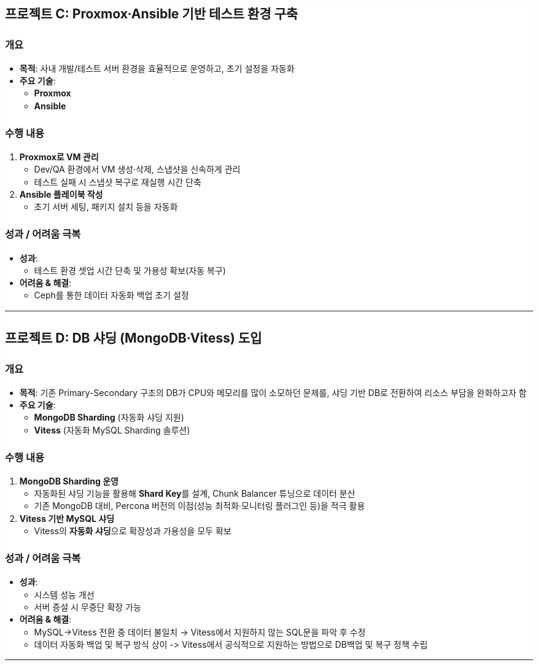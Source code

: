 
## 프로젝트 C: Proxmox·Ansible 기반 테스트 환경 구축

### 개요
- **목적**: 사내 개발/테스트 서버 환경을 효율적으로 운영하고, 초기 설정을 자동화  
- **주요 기술**: 
  - **Proxmox** 
  - **Ansible** 

### 수행 내용
1. **Proxmox로 VM 관리**  
   - Dev/QA 환경에서 VM 생성·삭제, 스냅샷을 신속하게 관리  
   - 테스트 실패 시 스냅샷 복구로 재실행 시간 단축
2. **Ansible 플레이북 작성**  
   - 초기 서버 세팅, 패키지 설치 등을 자동화  

### 성과 / 어려움 극복
- **성과**:  
  - 테스트 환경 셋업 시간 단축 및 가용성 확보(자동 복구)
- **어려움 & 해결**:  
  - Ceph를 통한 데이터 자동화 백업 초기 설정

---

## 프로젝트 D: DB 샤딩 (MongoDB·Vitess) 도입

### 개요
- **목적**: 기존 Primary-Secondary 구조의 DB가 CPU와 메모리를 많이 소모하던 문제를, 샤딩 기반 DB로 전환하여 리소스 부담을 완화하고자 함
- **주요 기술**: 
  - **MongoDB Sharding** (자동화 샤딩 지원) 
  - **Vitess** (자동화 MySQL Sharding 솔루션)

### 수행 내용
1. **MongoDB Sharding 운영**  
   - 자동화된 샤딩 기능을 활용해 **Shard Key**를 설계, Chunk Balancer 튜닝으로 데이터 분산  
   - 기존 MongoDB 대비, Percona 버전의 이점(성능 최적화·모니터링 플러그인 등)을 적극 활용
2. **Vitess 기반 MySQL 샤딩**  
   - Vitess의 **자동화 샤딩**으로 확장성과 가용성을 모두 확보  

### 성과 / 어려움 극복
- **성과**:  
  - 시스템 성능 개선
  - 서버 증설 시 무중단 확장 가능
- **어려움 & 해결**:   
  - MySQL→Vitess 전환 중 데이터 불일치 → Vitess에서 지원하지 않는 SQL문을 파악 후 수정
  - 데이터 자동화 백업 및 복구 방식 상이 -> Vitess에서 공식적으로 지원하는 방법으로 DB백업 및 복구 정책 수립

---
